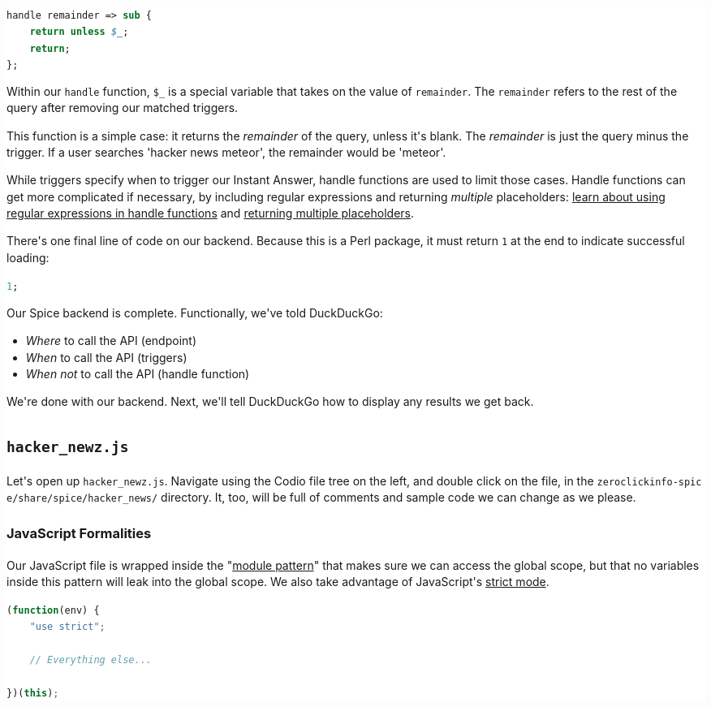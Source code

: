 ```perl
handle remainder => sub {
    return unless $_;
    return;
};
```

Within our `handle` function, `$_` is a special variable that takes on the value of `remainder`. The `remainder` refers to the rest of the query after removing our matched triggers.

This function is a simple case: it returns the *remainder* of the query, unless it's blank. The *remainder* is just the query minus the trigger. If a user searches 'hacker news meteor', the remainder would be 'meteor'.

While triggers specify when to trigger our Instant Answer, handle functions are used to limit those cases. Handle functions can get more complicated if necessary, by including regular expressions and returning *multiple* placeholders: [learn about using regular expressions in handle functions](https://talsraviv.gitbooks.io/duckduckhackdocs/content/duckduckhack/backend-reference/triggers-handle-functions.html#regex-guards) and [returning multiple placeholders](https://talsraviv.gitbooks.io/duckduckhackdocs/content/duckduckhack/backend-reference/api-reference.html#multiple-placeholders-in-api-url).

There's one final line of code on our backend. Because this is a Perl package, it must return `1` at the end to indicate successful loading:

```perl
1;
```

Our Spice backend is complete. Functionally, we've told DuckDuckGo:

- *Where* to call the API (endpoint)
- *When* to call the API (triggers) 
- *When not* to call the API (handle function)

We're done with our backend. Next, we'll tell DuckDuckGo how to display any results we get back.

## `hacker_newz.js`

Let's open up `hacker_newz.js`. Navigate using the Codio file tree on the left, and double click on the file, in the `zeroclickinfo-spice/share/spice/hacker_news/` directory. It, too, will be full of comments and sample code we can change as we please.

### JavaScript Formalities

Our JavaScript file is wrapped inside the "[module pattern](http://www.addyosmani.com/resources/essentialjsdesignpatterns/book/#modulepatternjavascript)" that makes sure we can access the global scope, but that no variables inside this pattern will leak into the global scope. We also take advantage of JavaScript's [strict mode](https://developer.mozilla.org/en-US/docs/Web/JavaScript/Reference/Functions_and_function_scope/Strict_mode?redirectlocale=en-US&redirectslug=JavaScript%2FReference%2FFunctions_and_function_scope%2FStrict_mode).

```javascript
(function(env) {
    "use strict";

    // Everything else...

})(this);
```
